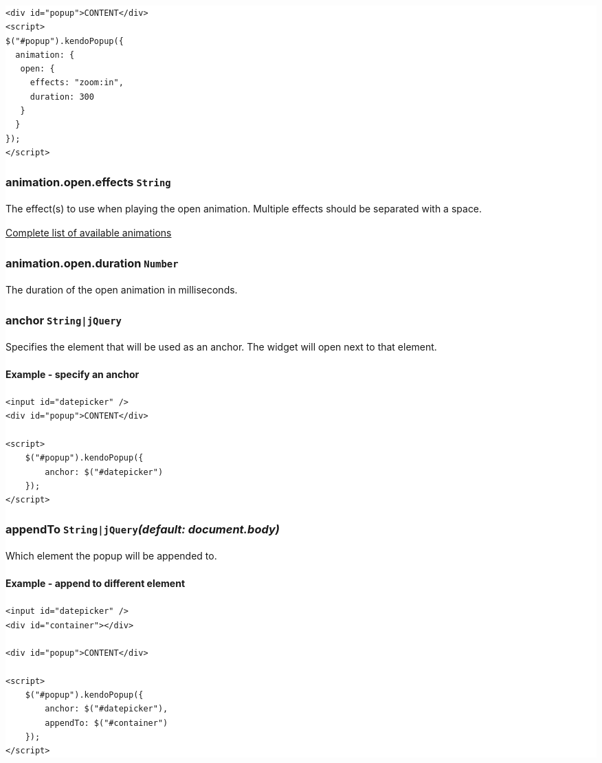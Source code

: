     <div id="popup">CONTENT</div>
    <script>
    $("#popup").kendoPopup({
      animation: {
       open: {
         effects: "zoom:in",
         duration: 300
       }
      }
    });
    </script>

### animation.open.effects `String`

The effect(s) to use when playing the open animation. Multiple effects should be separated with a space.

[Complete list of available animations](/api/javascript/effects/common)

### animation.open.duration `Number`

The duration of the open animation in milliseconds.

### anchor `String|jQuery`

Specifies the element that will be used as an anchor. The widget will open next to that element.

#### Example - specify an anchor

    <input id="datepicker" />
    <div id="popup">CONTENT</div>

    <script>
        $("#popup").kendoPopup({
            anchor: $("#datepicker")
        });
    </script>

### appendTo `String|jQuery`*(default: document.body)*

Which element the popup will be appended to.

#### Example - append to different element

    <input id="datepicker" />
    <div id="container"></div>

    <div id="popup">CONTENT</div>

    <script>
        $("#popup").kendoPopup({
            anchor: $("#datepicker"),
            appendTo: $("#container")
        });
    </script>
